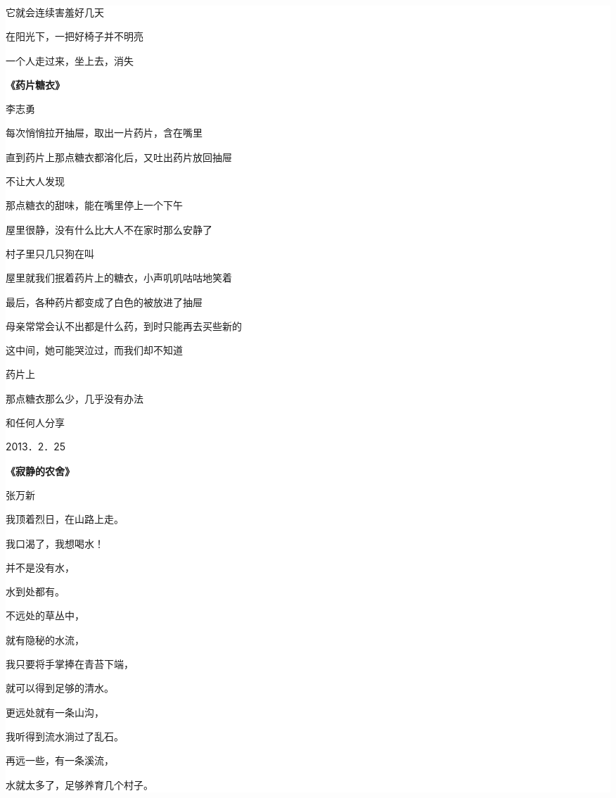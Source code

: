 它就会连续害羞好几天

在阳光下，一把好椅子并不明亮

一个人走过来，坐上去，消失

**《药片糖衣》**

李志勇

每次悄悄拉开抽屉，取出一片药片，含在嘴里

直到药片上那点糖衣都溶化后，又吐出药片放回抽屉

不让大人发现

那点糖衣的甜味，能在嘴里停上一个下午

屋里很静，没有什么比大人不在家时那么安静了

村子里只几只狗在叫

屋里就我们抿着药片上的糖衣，小声叽叽咕咕地笑着

最后，各种药片都变成了白色的被放进了抽屉

母亲常常会认不出都是什么药，到时只能再去买些新的

这中间，她可能哭泣过，而我们却不知道

药片上

那点糖衣那么少，几乎没有办法

和任何人分享

2013．2．25

**《寂静的农舍》**

张万新

我顶着烈日，在山路上走。

我口渴了，我想喝水！

并不是没有水，

水到处都有。

不远处的草丛中，

就有隐秘的水流，

我只要将手掌捧在青苔下端，

就可以得到足够的清水。

更远处就有一条山沟，

我听得到流水淌过了乱石。

再远一些，有一条溪流，

水就太多了，足够养育几个村子。
